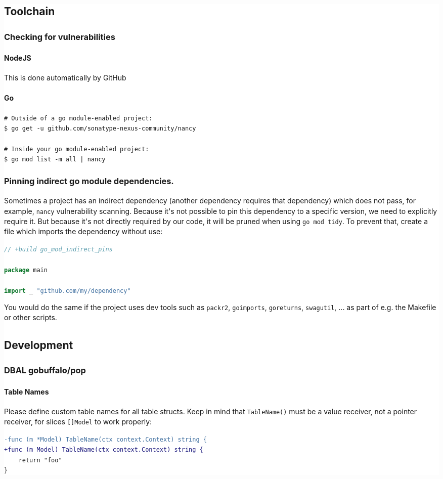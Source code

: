## Toolchain

### Checking for vulnerabilities

#### NodeJS

This is done automatically by GitHub

#### Go

```
# Outside of a go module-enabled project:
$ go get -u github.com/sonatype-nexus-community/nancy

# Inside your go module-enabled project:
$ go mod list -m all | nancy
```

### Pinning indirect go module dependencies.

Sometimes a project has an indirect dependency (another dependency requires that
dependency) which does not pass, for example, `nancy` vulnerability scanning.
Because it's not possible to pin this dependency to a specific version, we need
to explicitly require it. But because it's not directly required by our code, it
will be pruned when using `go mod tidy`. To prevent that, create a file which
imports the dependency without use:

```title="go_mod_indirect_pins.go
// +build go_mod_indirect_pins

package main

import _ "github.com/my/dependency"
```

You would do the same if the project uses dev tools such as `packr2`,
`goimports`, `goreturns`, `swagutil`, ... as part of e.g. the Makefile or other
scripts.

## Development

### DBAL gobuffalo/pop

#### Table Names

Please define custom table names for all table structs. Keep in mind that
`TableName()` must be a value receiver, not a pointer receiver, for slices
`[]Model` to work properly:

```diff
-func (m *Model) TableName(ctx context.Context) string {
+func (m Model) TableName(ctx context.Context) string {
 	return "foo"
}
```
